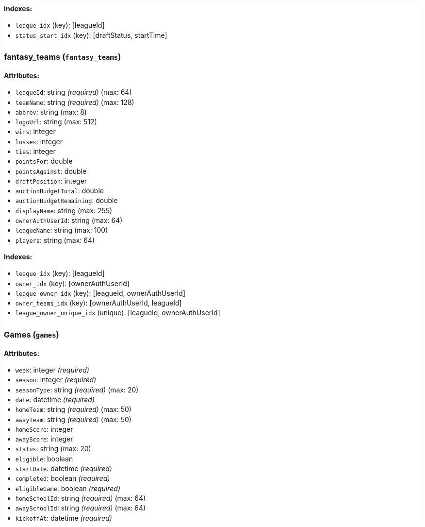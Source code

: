 **Indexes:**

- `league_idx` (key): [leagueId]
- `status_start_idx` (key): [draftStatus, startTime]

### fantasy_teams (`fantasy_teams`)

**Attributes:**

- `leagueId`: string *(required)* (max: 64)
- `teamName`: string *(required)* (max: 128)
- `abbrev`: string (max: 8)
- `logoUrl`: string (max: 512)
- `wins`: integer
- `losses`: integer
- `ties`: integer
- `pointsFor`: double
- `pointsAgainst`: double
- `draftPosition`: integer
- `auctionBudgetTotal`: double
- `auctionBudgetRemaining`: double
- `displayName`: string (max: 255)
- `ownerAuthUserId`: string (max: 64)
- `leagueName`: string (max: 100)
- `players`: string (max: 64)

**Indexes:**

- `league_idx` (key): [leagueId]
- `owner_idx` (key): [ownerAuthUserId]
- `league_owner_idx` (key): [leagueId, ownerAuthUserId]
- `owner_teams_idx` (key): [ownerAuthUserId, leagueId]
- `league_owner_unique_idx` (unique): [leagueId, ownerAuthUserId]

### Games (`games`)

**Attributes:**

- `week`: integer *(required)*
- `season`: integer *(required)*
- `seasonType`: string *(required)* (max: 20)
- `date`: datetime *(required)*
- `homeTeam`: string *(required)* (max: 50)
- `awayTeam`: string *(required)* (max: 50)
- `homeScore`: integer
- `awayScore`: integer
- `status`: string (max: 20)
- `eligible`: boolean
- `startDate`: datetime *(required)*
- `completed`: boolean *(required)*
- `eligibleGame`: boolean *(required)*
- `homeSchoolId`: string *(required)* (max: 64)
- `awaySchoolId`: string *(required)* (max: 64)
- `kickoffAt`: datetime *(required)*
